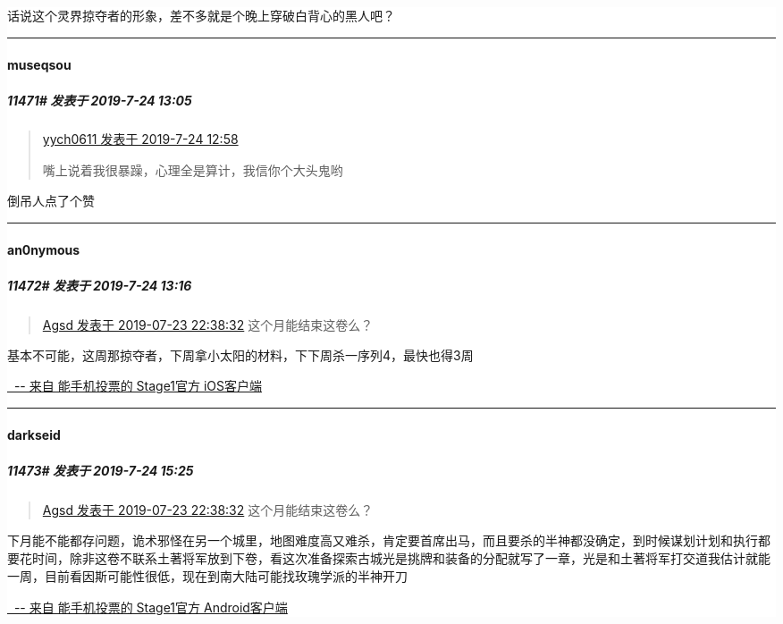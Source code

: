 


话说这个灵界掠夺者的形象，差不多就是个晚上穿破白背心的黑人吧？







-----

####  museqsou  
##### 11471#       发表于 2019-7-24 13:05



<blockquote><a href="httphttps://bbs.saraba1st.com/2b/forum.php?mod=redirect&amp;goto=findpost&amp;pid=44640635&amp;ptid=1595632" target="_blank">yych0611 发表于 2019-7-24 12:58</a>

嘴上说着我很暴躁，心理全是算计，我信你个大头鬼哟</blockquote>
倒吊人点了个赞







-----

####  an0nymous  
##### 11472#       发表于 2019-7-24 13:16



<blockquote><a href="httphttps://bbs.saraba1st.com/2b/forum.php?mod=redirect&amp;goto=findpost&amp;pid=44634461&amp;ptid=1595632" target="_blank">Agsd 发表于 2019-07-23 22:38:32</a>
这个月能结束这卷么？</blockquote>基本不可能，这周那掠夺者，下周拿小太阳的材料，下下周杀一序列4，最快也得3周

[  -- 来自 能手机投票的 Stage1官方 iOS客户端](https://itunes.apple.com/fi/app/saraba1st/id1221237470?mt=8)







-----

####  darkseid  
##### 11473#       发表于 2019-7-24 15:25



<blockquote><a href="httphttps://bbs.saraba1st.com/2b/forum.php?mod=redirect&amp;goto=findpost&amp;pid=44634461&amp;ptid=1595632" target="_blank">Agsd 发表于 2019-07-23 22:38:32</a>
这个月能结束这卷么？</blockquote>下月能不能都存问题，诡术邪怪在另一个城里，地图难度高又难杀，肯定要首席出马，而且要杀的半神都没确定，到时候谋划计划和执行都要花时间，除非这卷不联系土著将军放到下卷，看这次准备探索古城光是挑牌和装备的分配就写了一章，光是和土著将军打交道我估计就能一周，目前看因斯可能性很低，现在到南大陆可能找玫瑰学派的半神开刀

[  -- 来自 能手机投票的 Stage1官方 Android客户端](https://www.coolapk.com/apk/140634)






